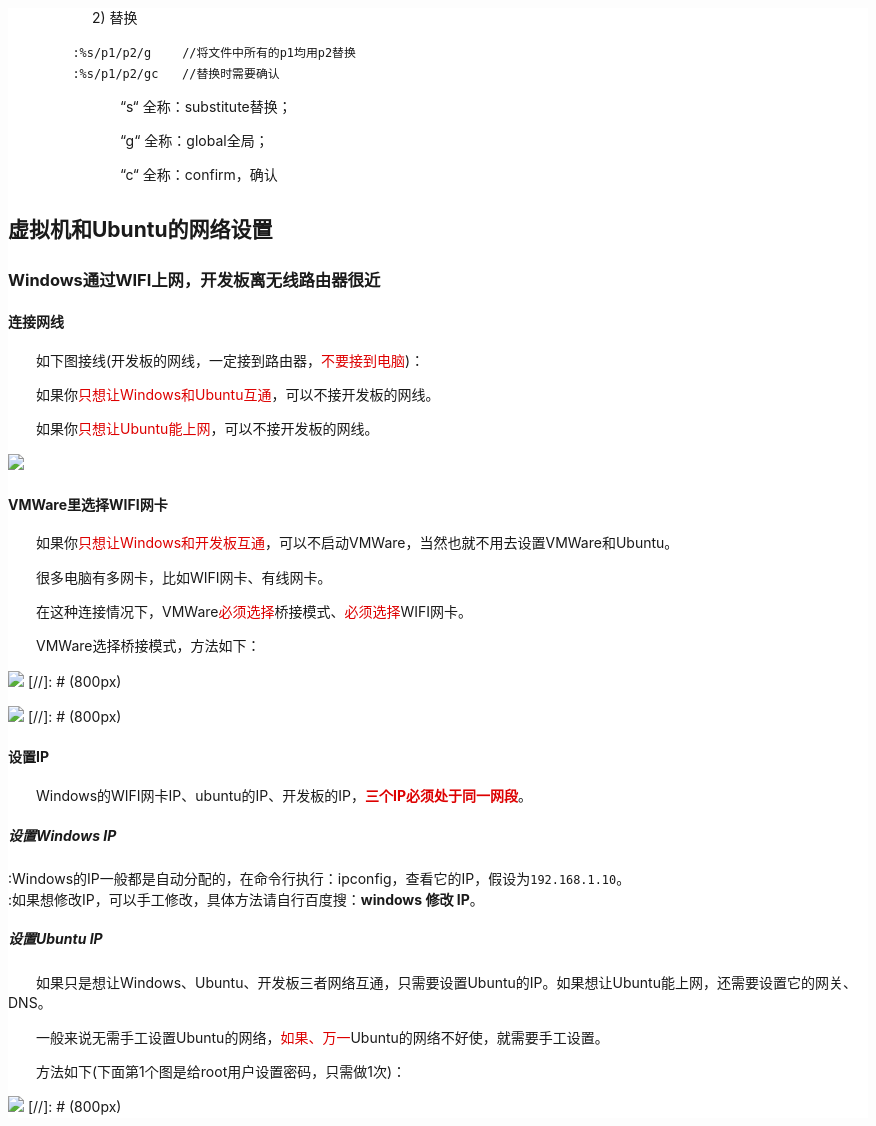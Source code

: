 &emsp;&emsp;&emsp;&emsp;&emsp;&emsp;2) 替换

```bash
         :%s/p1/p2/g　　 //将文件中所有的p1均用p2替换   
         :%s/p1/p2/gc　　//替换时需要确认   
```
&emsp;&emsp;&emsp;&emsp;&emsp;&emsp;&emsp;&emsp;“s“ 全称：substitute替换；

&emsp;&emsp;&emsp;&emsp;&emsp;&emsp;&emsp;&emsp;“g“ 全称：global全局；

&emsp;&emsp;&emsp;&emsp;&emsp;&emsp;&emsp;&emsp;“c“ 全称：confirm，确认

   
   
## 虚拟机和Ubuntu的网络设置   
### Windows通过WIFI上网，开发板离无线路由器很近   
#### 连接网线   
&emsp;&emsp;如下图接线(开发板的网线，一定接到路由器，<font color="#dd0000">不要接到电脑</font>)：


&emsp;&emsp;如果你<font color="#dd0000">只想让Windows和Ubuntu互通</font>，可以不接开发板的网线。


&emsp;&emsp;如果你<font color="#dd0000">只想让Ubuntu能上网</font>，可以不接开发板的网线。


![](https://weidongshan.readthedocs.io/zh_CN/latest/_images/VMwareAndUbuntuNetworkSetupGuide_001.png)
#### VMWare里选择WIFI网卡   
&emsp;&emsp;如果你<font color="#dd0000">只想让Windows和开发板互通</font>，可以不启动VMWare，当然也就不用去设置VMWare和Ubuntu。

&emsp;&emsp;很多电脑有多网卡，比如WIFI网卡、有线网卡。

&emsp;&emsp;在这种连接情况下，VMWare<font color="#dd0000">必须选择</font>桥接模式、<font color="#dd0000">必须选择</font>WIFI网卡。

&emsp;&emsp;VMWare选择桥接模式，方法如下：

![](https://weidongshan.readthedocs.io/zh_CN/latest/_images/VMwareAndUbuntuNetworkSetupGuide_002.png) 
[//]: # (800px)

![](https://weidongshan.readthedocs.io/zh_CN/latest/_images/VMwareAndUbuntuNetworkSetupGuide_003.png) 
[//]: # (800px)
#### 设置IP   
&emsp;&emsp;Windows的WIFI网卡IP、ubuntu的IP、开发板的IP，**<font color="#dd0000">三个IP必须处于同一网段</font>**。

##### 设置Windows IP   
:Windows的IP一般都是自动分配的，在命令行执行：ipconfig，查看它的IP，假设为<code>192.168.1.10</code>。   
:如果想修改IP，可以手工修改，具体方法请自行百度搜：**windows 修改 IP**。   
   
##### 设置Ubuntu IP   
&emsp;&emsp;如果只是想让Windows、Ubuntu、开发板三者网络互通，只需要设置Ubuntu的IP。如果想让Ubuntu能上网，还需要设置它的网关、DNS。

&emsp;&emsp;一般来说无需手工设置Ubuntu的网络，<font color="#dd0000">如果、万一</font>Ubuntu的网络不好使，就需要手工设置。

&emsp;&emsp;方法如下(下面第1个图是给root用户设置密码，只需做1次)：

![](https://weidongshan.readthedocs.io/zh_CN/latest/_images/VMwareAndUbuntuNetworkSetupGuide_004.png) 
[//]: # (800px)
